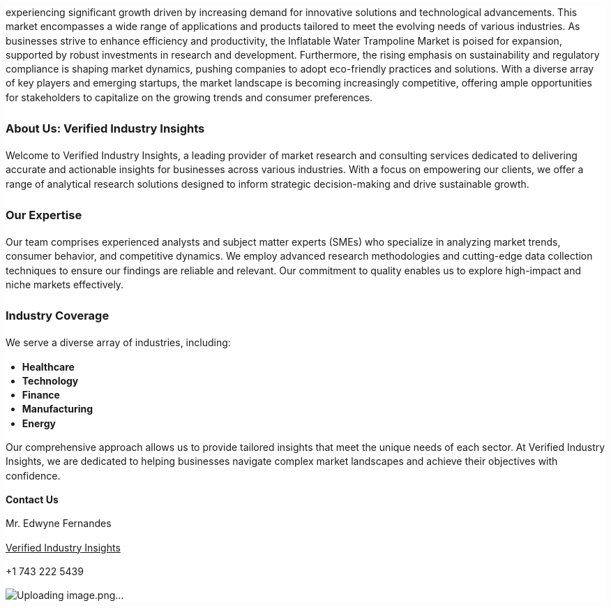 experiencing significant growth driven by increasing demand for innovative solutions and technological advancements. This market encompasses a wide range of applications and products tailored to meet the evolving needs of various industries. As businesses strive to enhance efficiency and productivity, the Inflatable Water Trampoline Market is poised for expansion, supported by robust investments in research and development. Furthermore, the rising emphasis on sustainability and regulatory compliance is shaping market dynamics, pushing companies to adopt eco-friendly practices and solutions. With a diverse array of key players and emerging startups, the market landscape is becoming increasingly competitive, offering ample opportunities for stakeholders to capitalize on the growing trends and consumer preferences.</p><h3>About Us: Verified Industry Insights</h3><p>Welcome to Verified Industry Insights, a leading provider of market research and consulting services dedicated to delivering accurate and actionable insights for businesses across various industries. With a focus on empowering our clients, we offer a range of analytical research solutions designed to inform strategic decision-making and drive sustainable growth.</p><h3>Our Expertise</h3><p>Our team comprises experienced analysts and subject matter experts (SMEs) who specialize in analyzing market trends, consumer behavior, and competitive dynamics. We employ advanced research methodologies and cutting-edge data collection techniques to ensure our findings are reliable and relevant. Our commitment to quality enables us to explore high-impact and niche markets effectively.</p><h3>Industry Coverage</h3><p>We serve a diverse array of industries, including:</p><ul><li><strong>Healthcare</strong></li><li><strong>Technology</strong></li><li><strong>Finance</strong></li><li><strong>Manufacturing</strong></li><li><strong>Energy</strong></li></ul><p>Our comprehensive approach allows us to provide tailored insights that meet the unique needs of each sector. At Verified Industry Insights, we are dedicated to helping businesses navigate complex market landscapes and achieve their objectives with confidence.</p><p><strong>Contact Us</strong></p><p>Mr. Edwyne Fernandes</p><p><a href="https://www.verifiedindustryinsights.com/">Verified Industry Insights</a></p><p>+1 743 222 5439</p>
![Uploading image.png…]()
